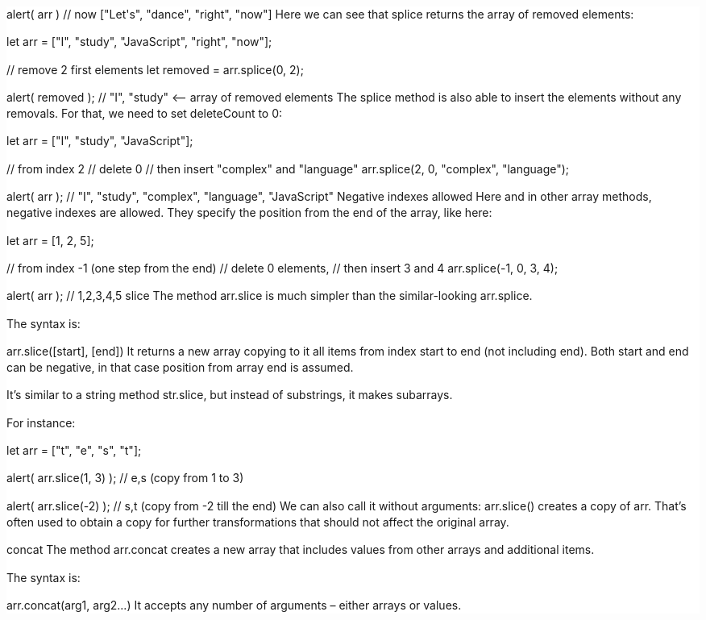 alert( arr ) // now ["Let's", "dance", "right", "now"]
Here we can see that splice returns the array of removed elements:

let arr = ["I", "study", "JavaScript", "right", "now"];

// remove 2 first elements
let removed = arr.splice(0, 2);

alert( removed ); // "I", "study" <-- array of removed elements
The splice method is also able to insert the elements without any removals. For that, we need to set deleteCount to 0:

let arr = ["I", "study", "JavaScript"];

// from index 2
// delete 0
// then insert "complex" and "language"
arr.splice(2, 0, "complex", "language");

alert( arr ); // "I", "study", "complex", "language", "JavaScript"
Negative indexes allowed
Here and in other array methods, negative indexes are allowed. They specify the position from the end of the array, like here:

let arr = [1, 2, 5];

// from index -1 (one step from the end)
// delete 0 elements,
// then insert 3 and 4
arr.splice(-1, 0, 3, 4);

alert( arr ); // 1,2,3,4,5
slice
The method arr.slice is much simpler than the similar-looking arr.splice.

The syntax is:

arr.slice([start], [end])
It returns a new array copying to it all items from index start to end (not including end). Both start and end can be negative, in that case position from array end is assumed.

It’s similar to a string method str.slice, but instead of substrings, it makes subarrays.

For instance:

let arr = ["t", "e", "s", "t"];

alert( arr.slice(1, 3) ); // e,s (copy from 1 to 3)

alert( arr.slice(-2) ); // s,t (copy from -2 till the end)
We can also call it without arguments: arr.slice() creates a copy of arr. That’s often used to obtain a copy for further transformations that should not affect the original array.

concat
The method arr.concat creates a new array that includes values from other arrays and additional items.

The syntax is:

arr.concat(arg1, arg2...)
It accepts any number of arguments – either arrays or values.


[Symbol.isConcatSpreadable]: true,